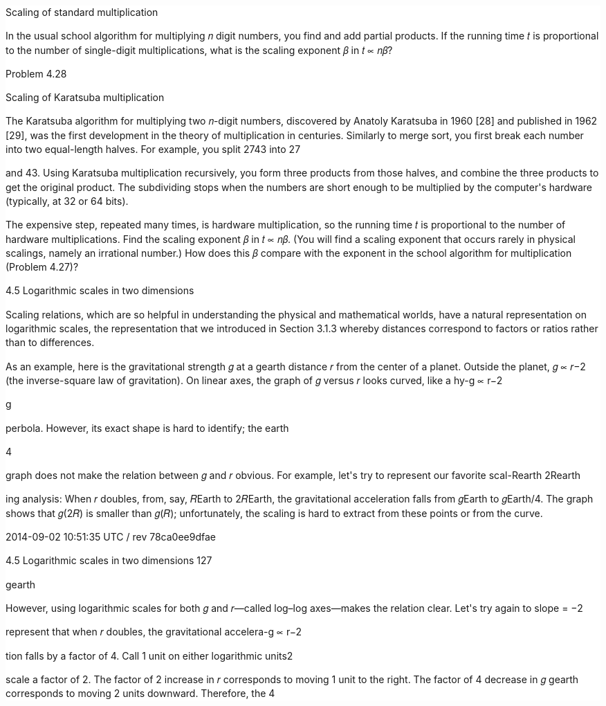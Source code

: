 Scaling of standard multiplication

In the usual school algorithm for multiplying 𝑛 digit numbers, you find and add partial products. If the running time 𝑡 is proportional to the number of single-digit multiplications, what is the scaling exponent 𝛽 in 𝑡 ∝ 𝑛𝛽?

Problem 4.28

Scaling of Karatsuba multiplication

The Karatsuba algorithm for multiplying two 𝑛-digit numbers, discovered by Anatoly Karatsuba in 1960 [28] and published in 1962 [29], was the first development in the theory of multiplication in centuries. Similarly to merge sort, you first break each number into two equal-length halves. For example, you split 2743 into 27

and 43. Using Karatsuba multiplication recursively, you form three products from those halves, and combine the three products to get the original product. The subdividing stops when the numbers are short enough to be multiplied by the computer's hardware (typically, at 32 or 64 bits).

The expensive step, repeated many times, is hardware multiplication, so the running time 𝑡 is proportional to the number of hardware multiplications. Find the scaling exponent 𝛽 in 𝑡 ∝ 𝑛𝛽. (You will find a scaling exponent that occurs rarely in physical scalings, namely an irrational number.) How does this 𝛽 compare with the exponent in the school algorithm for multiplication (Problem 4.27)?

4.5 Logarithmic scales in two dimensions

Scaling relations, which are so helpful in understanding the physical and mathematical worlds, have a natural representation on logarithmic scales, the representation that we introduced in Section 3.1.3 whereby distances correspond to factors or ratios rather than to differences.

As an example, here is the gravitational strength 𝑔 at a gearth distance 𝑟 from the center of a planet. Outside the planet, 𝑔 ∝ 𝑟−2 (the inverse-square law of gravitation). On linear axes, the graph of 𝑔 versus 𝑟 looks curved, like a hy-g ∝ r−2

g

perbola. However, its exact shape is hard to identify; the earth

4

graph does not make the relation between 𝑔 and 𝑟 obvious. For example, let's try to represent our favorite scal-Rearth 2Rearth

ing analysis: When 𝑟 doubles, from, say, 𝑅Earth to 2𝑅Earth, the gravitational acceleration falls from 𝑔Earth to 𝑔Earth/4. The graph shows that 𝑔(2𝑅) is smaller than 𝑔(𝑅); unfortunately, the scaling is hard to extract from these points or from the curve.

2014-09-02 10:51:35 UTC / rev 78ca0ee9dfae

4.5 Logarithmic scales in two dimensions 127

gearth

However, using logarithmic scales for both 𝑔 and 𝑟—called log–log axes—makes the relation clear. Let's try again to slope = −2

represent that when 𝑟 doubles, the gravitational accelera-g ∝ r−2

tion falls by a factor of 4. Call 1 unit on either logarithmic units2

scale a factor of 2. The factor of 2 increase in 𝑟 corresponds to moving 1 unit to the right. The factor of 4 decrease in 𝑔 gearth corresponds to moving 2 units downward. Therefore, the 4

